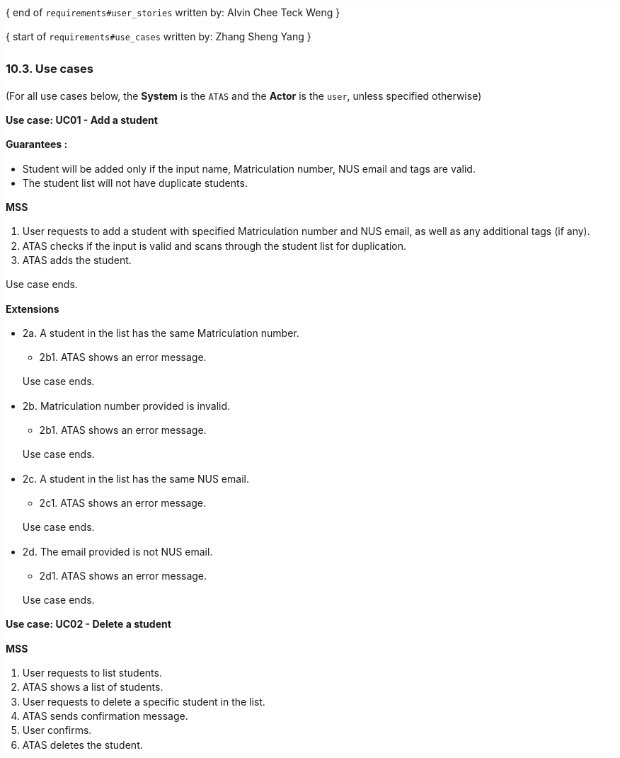 { end of `requirements#user_stories` written by: Alvin Chee Teck Weng }

{ start of `requirements#use_cases` written by: Zhang Sheng Yang }

### 10.3. Use cases

(For all use cases below, the **System** is the `ATAS` and the **Actor** is the `user`, unless specified otherwise)

<div markdown="block" class="alert alert-info">

**Use case: UC01 - Add a student**

**Guarantees :**
* Student will be added only if the input name, Matriculation number, NUS email and tags are valid.
* The student list will not have duplicate students.

**MSS**

1. User requests to add a student with specified Matriculation number and NUS email, as well as any additional tags (if any).
1. ATAS checks if the input is valid and scans through the student list for duplication.
1. ATAS adds the student.

Use case ends.

**Extensions**

* 2a. A student in the list has the same Matriculation number.
   * 2b1. ATAS shows an error message.
   
   Use case ends.

* 2b. Matriculation number provided is invalid.
  * 2b1. ATAS shows an error message.
  
  Use case ends.
  
* 2c. A student in the list has the same NUS email.
  * 2c1. ATAS shows an error message.
  
  Use case ends.
  
* 2d. The email provided is not NUS email.
  * 2d1. ATAS shows an error message.
  
  Use case ends.
  
</div>

<div markdown="block" class="alert alert-info">

**Use case: UC02 - Delete a student**

**MSS**

1.  User requests to list students.
1.  ATAS shows a list of students.
1.  User requests to delete a specific student in the list.
1.  ATAS sends confirmation message.
1.  User confirms.
1.  ATAS deletes the student.
